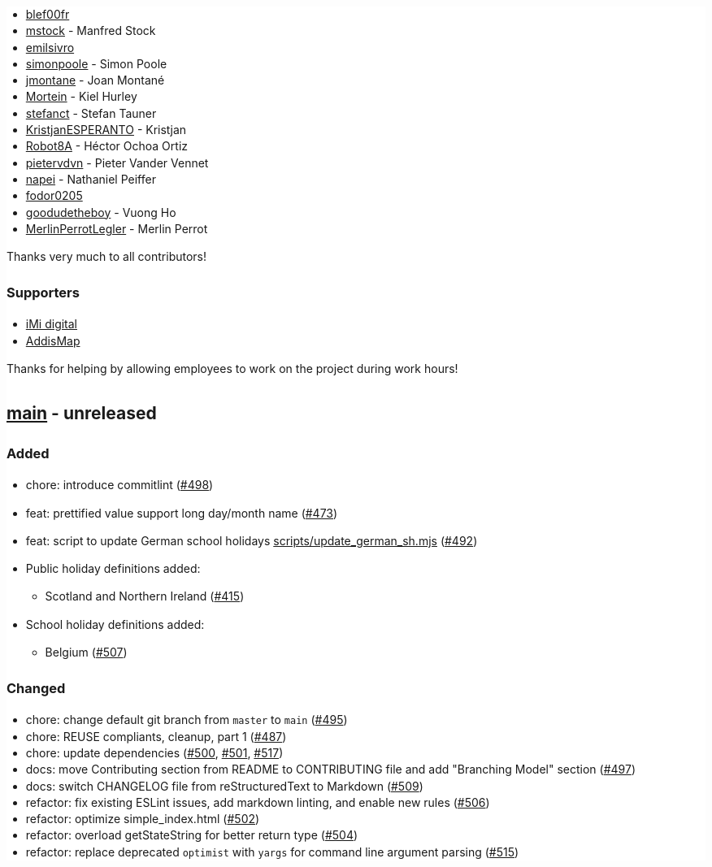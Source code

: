 - [blef00fr]
- [mstock] - Manfred Stock
- [emilsivro]
- [simonpoole] - Simon Poole
- [jmontane] - Joan Montané
- [Mortein] - Kiel Hurley
- [stefanct] - Stefan Tauner
- [KristjanESPERANTO] - Kristjan
- [Robot8A] - Héctor Ochoa Ortiz
- [pietervdvn] - Pieter Vander Vennet
- [napei] - Nathaniel Peiffer
- [fodor0205]
- [goodudetheboy] - Vuong Ho
- [MerlinPerrotLegler] - Merlin Perrot

Thanks very much to all contributors!

### Supporters

- [iMi digital]
- [AddisMap]

Thanks for helping by allowing employees to work on the project during
work hours!

## [main](https://github.com/opening-hours/opening_hours.js/compare/v3.9.0...main) - unreleased

### Added

- chore: introduce commitlint ([#498](https://github.com/opening-hours/opening_hours.js/pull/498))
- feat: prettified value support long day/month name ([#473](https://github.com/opening-hours/opening_hours.js/pull/473))
- feat: script to update German school holidays [scripts/update_german_sh.mjs](scripts/update_german_sh.mjs) ([#492](https://github.com/opening-hours/opening_hours.js/pull/475))

- Public holiday definitions added:
  - Scotland and Northern Ireland ([#415](https://github.com/opening-hours/opening_hours.js/pull/415))
- School holiday definitions added:
  - Belgium ([#507](https://github.com/opening-hours/opening_hours.js/pull/507))

### Changed

- chore: change default git branch from `master` to `main` ([#495](https://github.com/opening-hours/opening_hours.js/pull/495))
- chore: REUSE compliants, cleanup, part 1 ([#487](https://github.com/opening-hours/opening_hours.js/pull/487))
- chore: update dependencies ([#500](https://github.com/opening-hours/opening_hours.js/pull/500), [#501](https://github.com/opening-hours/opening_hours.js/pull/501), [#517](https://github.com/opening-hours/opening_hours.js/pull/517))
- docs: move Contributing section from README to CONTRIBUTING file and add "Branching Model" section ([#497](https://github.com/opening-hours/opening_hours.js/pull/497))
- docs: switch CHANGELOG file from reStructuredText to Markdown ([#509](https://github.com/opening-hours/opening_hours.js/pull/509))
- refactor: fix existing ESLint issues, add markdown linting, and enable new rules ([#506](https://github.com/opening-hours/opening_hours.js/pull/506))
- refactor: optimize simple_index.html ([#502](https://github.com/opening-hours/opening_hours.js/pull/502))
- refactor: overload getStateString for better return type ([#504](https://github.com/opening-hours/opening_hours.js/pull/504))
- refactor: replace deprecated `optimist` with `yargs` for command line argument parsing ([#515](https://github.com/opening-hours/opening_hours.js/pull/515))


[AMDmi3]: https://github.com/AMDmi3
[ypid]: https://me.ypid.de/
[putnik]: https://github.com/putnik
[Cactusbone]: https://github.com/Cactusbone
[don-vip]: https://github.com/don-vip
[sesam]: https://github.com/sesam
[NonnEmilia]: https://github.com/NonnEmilia
[damjang]: https://github.com/damjang
[jgpacker]: https://github.com/jgpacker
[openfirmware]: https://github.com/openfirmware
[burrbull]: https://github.com/burrbull
[blorger]: https://github.com/blorger
[dmromanov]: https://github.com/dmromanov
[maxerickson]: https://github.com/maxerickson
[amenk]: https://github.com/amenk
[edqd]: https://github.com/edqd
[simon04]: https://github.com/simon04
[MKnight]: https://github.com/dex2000
[elgaard]: https://github.com/elgaard
[afita]: https://github.com/afita
[sanderd17]: https://github.com/sanderd17
[marcgemis]: https://github.com/marcgemis
[drMerry]: https://github.com/drMerry
[endro]: https://github.com/endro
[rmikke]: https://github.com/rmikke
[VorpalBlade]: https://github.com/VorpalBlade
[mmn]: https://blog.mmn-o.se/
[adrianojbr]: https://github.com/adrianojbr
[AndreasTUHU]: https://github.com/AndreasTUHU
[mkyral]: https://github.com/mkyral
[pke]: https://github.com/pke
[spawn-guy]: https://github.com/spawn-guy
[bugvillage]: https://github.com/bugvillage
[ItsNotYou]: https://github.com/ItsNotYou
[chiak597]: https://github.com/chiak597
[skifans]: https://github.com/skifans
[shouze]: https://github.com/shouze
[Gazer75]: https://github.com/Gazer75
[yourock17]: https://github.com/yourock17
[urbalazs]: https://github.com/urbalazs
[HolgerJeromin]: https://github.com/HolgerJeromin
[Gerw88]: https://github.com/Gerw88
[sommerluk]: https://github.com/sommerluk
[Discostu36]: https://github.com/Discostu36
[debyos]: https://github.com/debyos
[StephanGeorg]: https://github.com/StephanGeorg
[hariskar]: https://github.com/hariskar
[Virtakuono]: https://github.com/Virtakuono
[blef00fr]: https://github.com/blef00fr
[mstock]: https://github.com/mstock
[emilsivro]: https://github.com/emilsivro
[simonpoole]: https://github.com/simonpoole
[jmontane]: https://github.com/jmontane
[Mortein]: https://github.com/Mortein
[stefanct]: https://github.com/stefanct
[KristjanESPERANTO]: https://github.com/KristjanESPERANTO
[Robot8A]: https://www.openstreetmap.org/user/Robot8A
[pietervdvn]: https://github.com/pietervdvn
[napei]: https://nathaniel.peiffer.com.au/
[fodor0205]: https://github.com/fodor0205
[goodudetheboy]: https://github.com/goodudetheboy
[MerlinPerrotLegler]: https://github.com/MerlinPerrotLegler
[iMi digital]: https://www.imi-digital.de/
[AddisMap]: https://www.addismap.com/